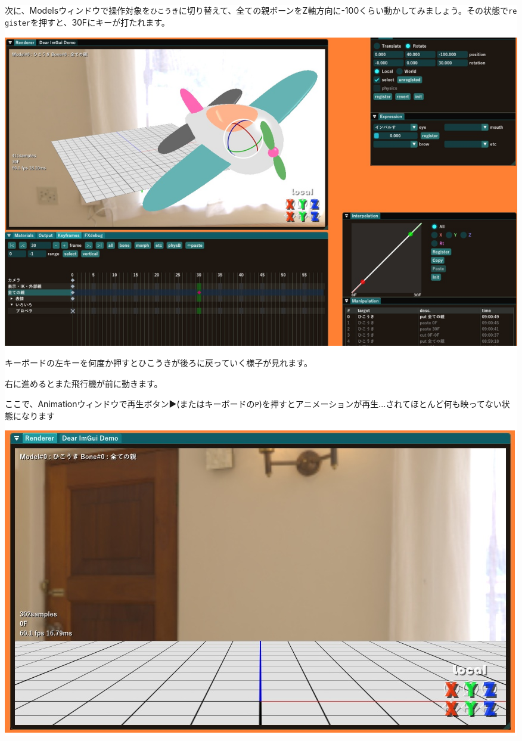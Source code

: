 次に、Modelsウィンドウで操作対象を`ひこうき`に切り替えて、全ての親ボーンをZ軸方向に-100くらい動かしてみましょう。その状態で`register`を押すと、30Fにキーが打たれます。

<img src="g/tut14.jpg">

キーボードの左キーを何度か押すとひこうきが後ろに戻っていく様子が見れます。

右に進めるとまた飛行機が前に動きます。

ここで、Animationウィンドウで再生ボタン▶️(またはキーボードの`P`)を押すとアニメーションが再生…されてほとんど何も映ってない状態になります

<img src="g/tut15.jpg">
